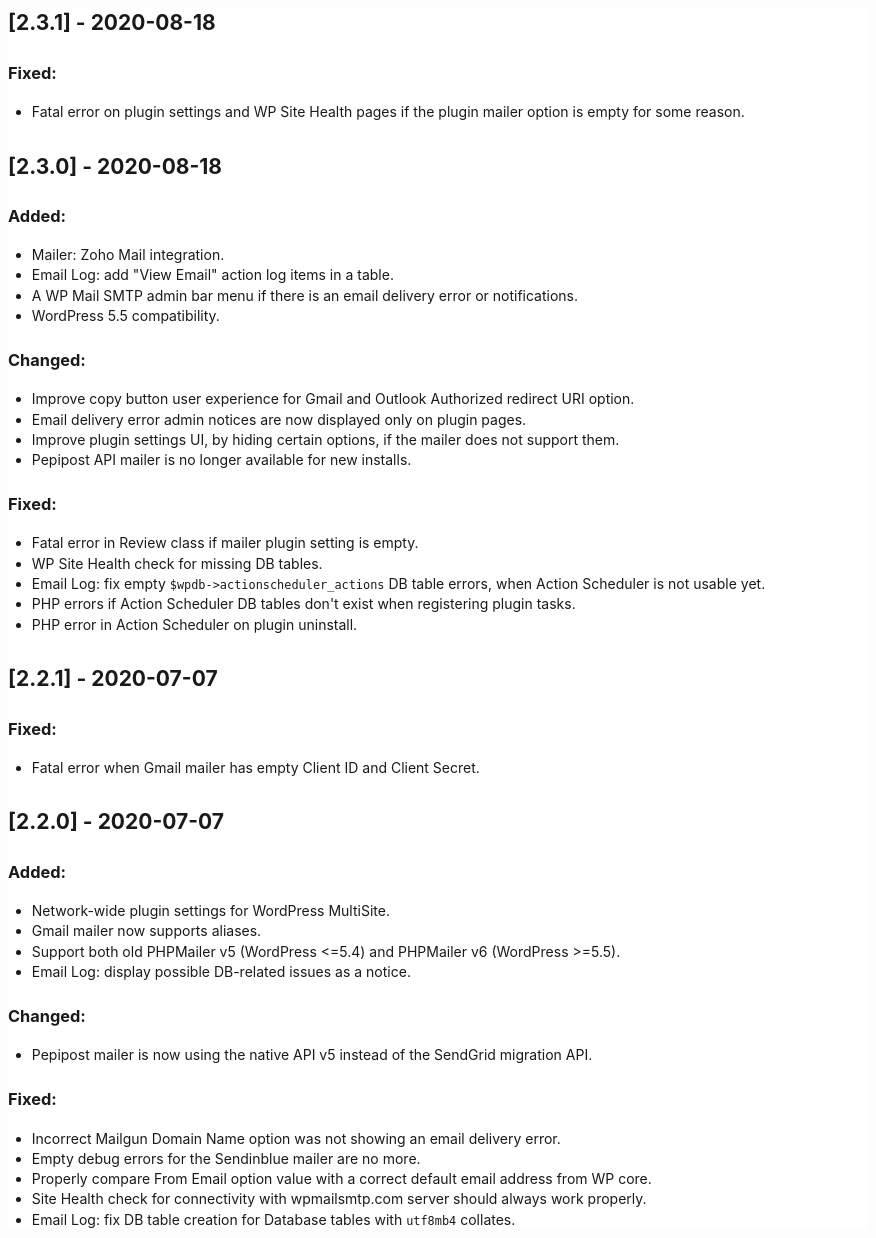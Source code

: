## [2.3.1] - 2020-08-18
### Fixed:
- Fatal error on plugin settings and WP Site Health pages if the plugin mailer option is empty for some reason.

## [2.3.0] - 2020-08-18
### Added:
- Mailer: Zoho Mail integration.
- Email Log: add "View Email" action log items in a table.
- A WP Mail SMTP admin bar menu if there is an email delivery error or notifications.
- WordPress 5.5 compatibility.

### Changed:
- Improve copy button user experience for Gmail and Outlook Authorized redirect URI option.
- Email delivery error admin notices are now displayed only on plugin pages.
- Improve plugin settings UI, by hiding certain options, if the mailer does not support them.
- Pepipost API mailer is no longer available for new installs.

### Fixed:
- Fatal error in Review class if mailer plugin setting is empty.
- WP Site Health check for missing DB tables.
- Email Log: fix empty `$wpdb->actionscheduler_actions` DB table errors, when Action Scheduler is not usable yet.
- PHP errors if Action Scheduler DB tables don't exist when registering plugin tasks.
- PHP error in Action Scheduler on plugin uninstall.

## [2.2.1] - 2020-07-07
### Fixed:
- Fatal error when Gmail mailer has empty Client ID and Client Secret.

## [2.2.0] - 2020-07-07
### Added:
- Network-wide plugin settings for WordPress MultiSite.
- Gmail mailer now supports aliases.
- Support both old PHPMailer v5 (WordPress <=5.4) and PHPMailer v6 (WordPress >=5.5).
- Email Log: display possible DB-related issues as a notice. 

### Changed:
- Pepipost mailer is now using the native API v5 instead of the SendGrid migration API.

### Fixed:
- Incorrect Mailgun Domain Name option was not showing an email delivery error.
- Empty debug errors for the Sendinblue mailer are no more.
- Properly compare From Email option value with a correct default email address from WP core.
- Site Health check for connectivity with wpmailsmtp.com server should always work properly.
- Email Log: fix DB table creation for Database tables with `utf8mb4` collates.
